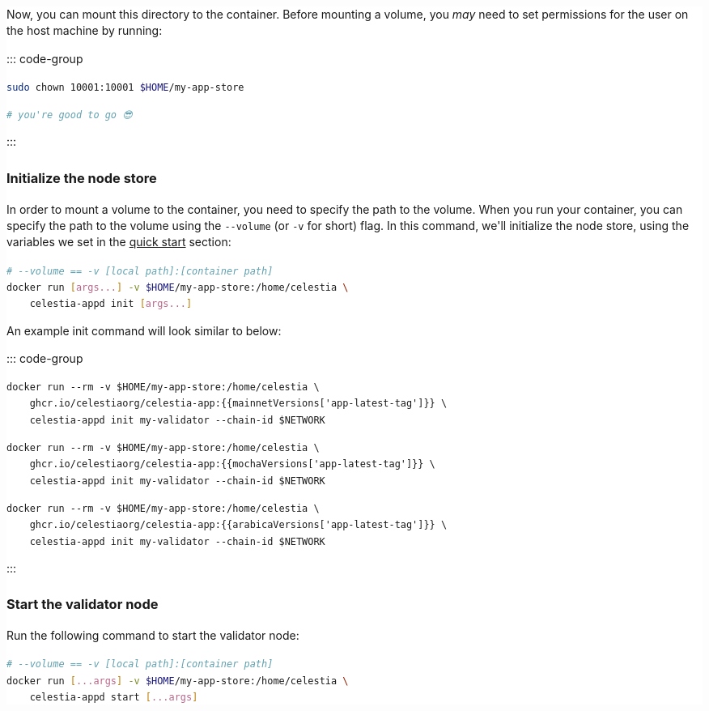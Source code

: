 Now, you can mount this directory to the container.
Before mounting a volume, you _may_ need to set permissions for
the user on the host machine by running:

::: code-group

```bash [Docker Engine on Linux]
sudo chown 10001:10001 $HOME/my-app-store
```

```bash [Docker Desktop on Mac]
# you're good to go 😎
```

:::

### Initialize the node store

In order to mount a volume to the container, you need to specify
the path to the volume. When you run your container, you can specify
the path to the volume using the `--volume` (or `-v` for short) flag.
In this command, we'll initialize the node store,
using the variables we set in the [quick start](#quick-start-for-celestia-app) section:

```bash
# --volume == -v [local path]:[container path]
docker run [args...] -v $HOME/my-app-store:/home/celestia \
    celestia-appd init [args...]
```

An example init command will look similar to below:

::: code-group

```bash-vue [Mainnet Beta]
docker run --rm -v $HOME/my-app-store:/home/celestia \
    ghcr.io/celestiaorg/celestia-app:{{mainnetVersions['app-latest-tag']}} \
    celestia-appd init my-validator --chain-id $NETWORK
```

```bash-vue [Mocha]
docker run --rm -v $HOME/my-app-store:/home/celestia \
    ghcr.io/celestiaorg/celestia-app:{{mochaVersions['app-latest-tag']}} \
    celestia-appd init my-validator --chain-id $NETWORK
```

```bash-vue [Arabica]
docker run --rm -v $HOME/my-app-store:/home/celestia \
    ghcr.io/celestiaorg/celestia-app:{{arabicaVersions['app-latest-tag']}} \
    celestia-appd init my-validator --chain-id $NETWORK
```

:::

### Start the validator node

Run the following command to start the validator node:

```bash
# --volume == -v [local path]:[container path]
docker run [...args] -v $HOME/my-app-store:/home/celestia \
    celestia-appd start [...args]
```
